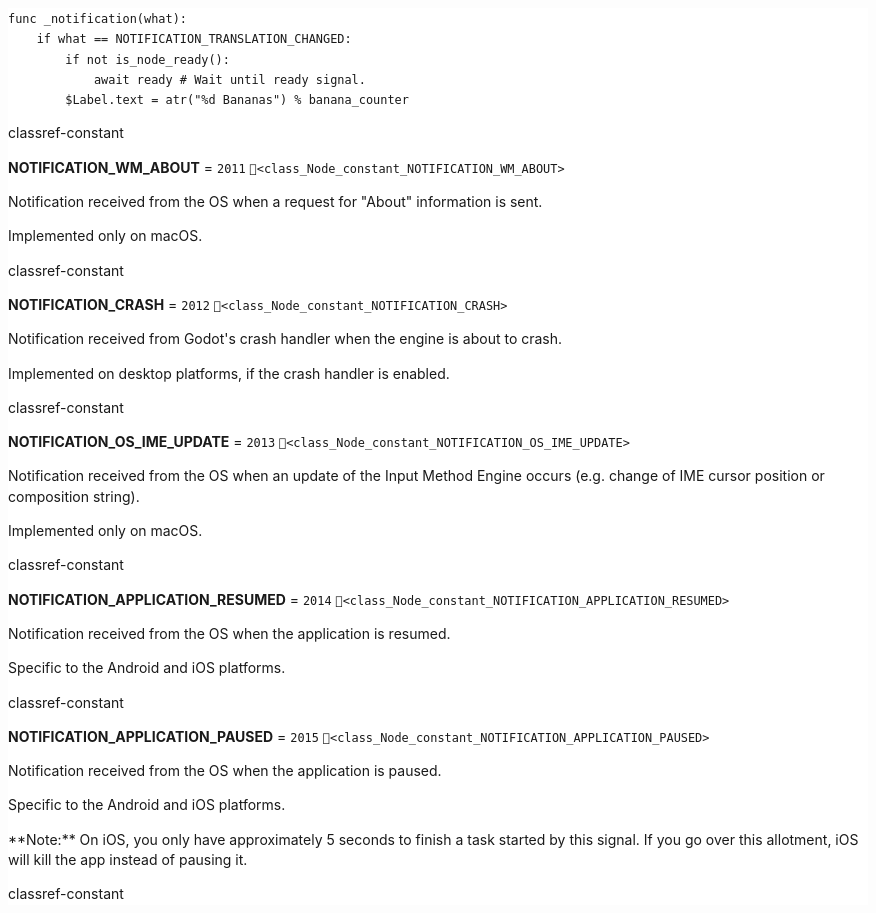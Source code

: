     func _notification(what):
        if what == NOTIFICATION_TRANSLATION_CHANGED:
            if not is_node_ready():
                await ready # Wait until ready signal.
            $Label.text = atr("%d Bananas") % banana_counter

classref-constant

**NOTIFICATION\_WM\_ABOUT** = `2011`
`🔗<class_Node_constant_NOTIFICATION_WM_ABOUT>`

Notification received from the OS when a request for "About" information
is sent.

Implemented only on macOS.

classref-constant

**NOTIFICATION\_CRASH** = `2012`
`🔗<class_Node_constant_NOTIFICATION_CRASH>`

Notification received from Godot's crash handler when the engine is
about to crash.

Implemented on desktop platforms, if the crash handler is enabled.

classref-constant

**NOTIFICATION\_OS\_IME\_UPDATE** = `2013`
`🔗<class_Node_constant_NOTIFICATION_OS_IME_UPDATE>`

Notification received from the OS when an update of the Input Method
Engine occurs (e.g. change of IME cursor position or composition
string).

Implemented only on macOS.

classref-constant

**NOTIFICATION\_APPLICATION\_RESUMED** = `2014`
`🔗<class_Node_constant_NOTIFICATION_APPLICATION_RESUMED>`

Notification received from the OS when the application is resumed.

Specific to the Android and iOS platforms.

classref-constant

**NOTIFICATION\_APPLICATION\_PAUSED** = `2015`
`🔗<class_Node_constant_NOTIFICATION_APPLICATION_PAUSED>`

Notification received from the OS when the application is paused.

Specific to the Android and iOS platforms.

\*\*Note:\*\* On iOS, you only have approximately 5 seconds to finish a
task started by this signal. If you go over this allotment, iOS will
kill the app instead of pausing it.

classref-constant
